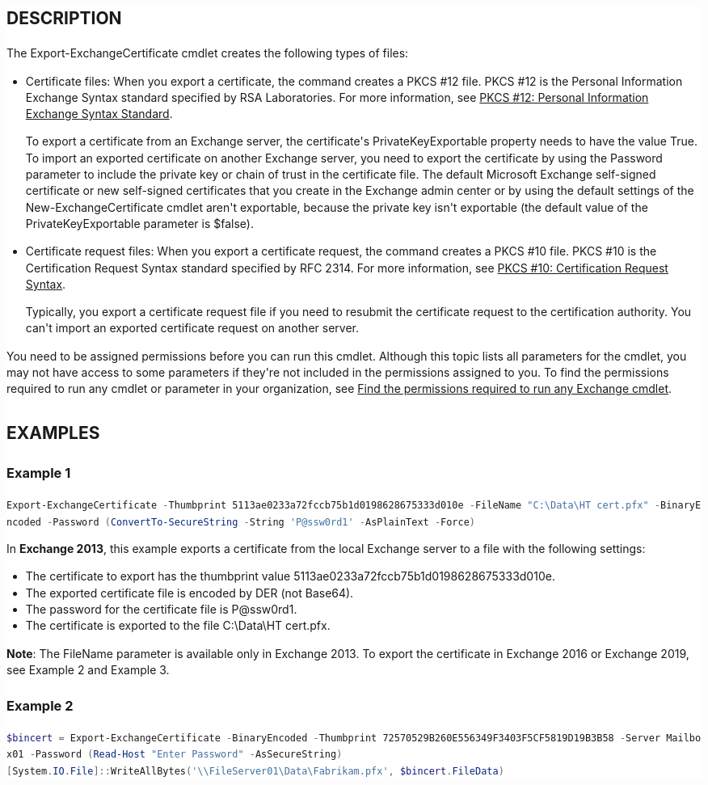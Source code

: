 ## DESCRIPTION
The Export-ExchangeCertificate cmdlet creates the following types of files:

- Certificate files: When you export a certificate, the command creates a PKCS #12 file. PKCS #12 is the Personal Information Exchange Syntax standard specified by RSA Laboratories. For more information, see [PKCS #12: Personal Information Exchange Syntax Standard](https://www.emc.com/emc-plus/rsa-labs/standards-initiatives/pkcs12-personal-information-exchange-syntax-standard.htm).

  To export a certificate from an Exchange server, the certificate's PrivateKeyExportable property needs to have the value True. To import an exported certificate on another Exchange server, you need to export the certificate by using the Password parameter to include the private key or chain of trust in the certificate file. The default Microsoft Exchange self-signed certificate or new self-signed certificates that you create in the Exchange admin center or by using the default settings of the New-ExchangeCertificate cmdlet aren't exportable, because the private key isn't exportable (the default value of the PrivateKeyExportable parameter is $false).

- Certificate request files: When you export a certificate request, the command creates a PKCS #10 file. PKCS #10 is the Certification Request Syntax standard specified by RFC 2314. For more information, see [PKCS #10: Certification Request Syntax](https://www.ietf.org/rfc/rfc2314.txt).

  Typically, you export a certificate request file if you need to resubmit the certificate request to the certification authority. You can't import an exported certificate request on another server.

You need to be assigned permissions before you can run this cmdlet. Although this topic lists all parameters for the cmdlet, you may not have access to some parameters if they're not included in the permissions assigned to you. To find the permissions required to run any cmdlet or parameter in your organization, see [Find the permissions required to run any Exchange cmdlet](https://docs.microsoft.com/powershell/exchange/find-exchange-cmdlet-permissions).

## EXAMPLES

### Example 1
```powershell
Export-ExchangeCertificate -Thumbprint 5113ae0233a72fccb75b1d0198628675333d010e -FileName "C:\Data\HT cert.pfx" -BinaryEncoded -Password (ConvertTo-SecureString -String 'P@ssw0rd1' -AsPlainText -Force)
```

In **Exchange 2013**, this example exports a certificate from the local Exchange server to a file with the following settings:

- The certificate to export has the thumbprint value 5113ae0233a72fccb75b1d0198628675333d010e.
- The exported certificate file is encoded by DER (not Base64).
- The password for the certificate file is P@ssw0rd1.
- The certificate is exported to the file C:\\Data\\HT cert.pfx.

**Note**: The FileName parameter is available only in Exchange 2013. To export the certificate in Exchange 2016 or Exchange 2019, see Example 2 and Example 3.

### Example 2
```powershell
$bincert = Export-ExchangeCertificate -BinaryEncoded -Thumbprint 72570529B260E556349F3403F5CF5819D19B3B58 -Server Mailbox01 -Password (Read-Host "Enter Password" -AsSecureString)
[System.IO.File]::WriteAllBytes('\\FileServer01\Data\Fabrikam.pfx', $bincert.FileData)
```
